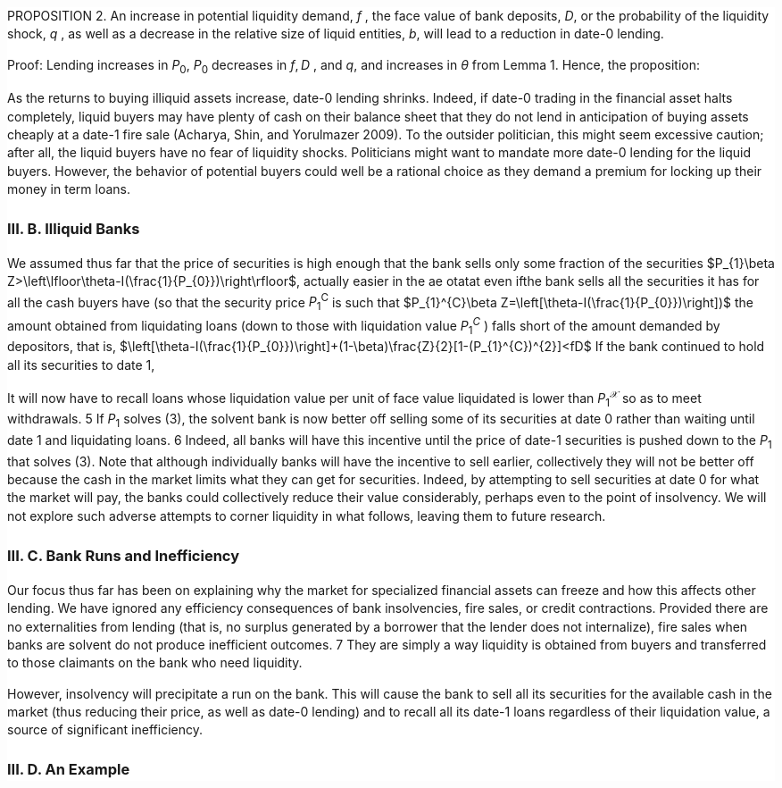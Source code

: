 PROPOSITION 2. An increase in potential liquidity demand,  $f$ ,  the face value of bank deposits,  $D$,  or the probability of the liquidity shock,  $q$ ,  as well as a decrease in the relative size of liquid entities,  $b$,  will lead to a reduction in date-0 lending.

Proof: Lending increases in $P_{0}$,  $P_{0}$ decreases in $f,    D$ ,  and $q$,  and increases in $\theta$ from Lemma 1. Hence,  the proposition:

As the returns to buying illiquid assets increase,  date-0 lending shrinks. Indeed,  if date-0 trading in the financial asset halts completely,  liquid buyers may have plenty of cash on their balance sheet that they do not lend in anticipation of buying assets cheaply at a date-1 fire sale (Acharya,  Shin,  and Yorulmazer 2009). To the outsider politician,  this might seem excessive caution; after all,  the liquid buyers have no fear of liquidity shocks. Politicians might want to mandate more date-0 lending for the liquid buyers. However,  the behavior of potential buyers could well be a rational choice as they demand a premium for locking up their money in term loans.

### III. B. Illiquid Banks

We assumed thus far that the price of securities is high enough that the bank sells only some fraction of the securities $P_{1}\beta Z>\left\lfloor\theta-I(\frac{1}{P_{0}})\right\rfloor$,  actually easier in the ae otatat even ifthe bank sells all the securities it has for all the cash buyers have (so that the security price $P_{1}^{\mathrm{C}}$ is such that $P_{1}^{C}\beta Z=\left[\theta-I(\frac{1}{P_{0}})\right])$ the amount obtained from liquidating loans (down to those with liquidation value $P_{1}^{C}$ ) falls short of the amount demanded by depositors,  that is,  $\left[\theta-I(\frac{1}{P_{0}})\right]+(1-\beta)\frac{Z}{2}[1-(P_{1}^{C})^{2}]<fD$ If the bank continued to hold all its securities to date 1,

It will now have to recall loans whose liquidation value per unit of face value liquidated is lower than $P_{1}^{\mathcal{X}}$ so as to meet withdrawals. 5 If $P_{1}$ solves (3),  the solvent bank is now better off selling some of its securities at date 0 rather than waiting until date 1 and liquidating loans. 6 Indeed,  all banks will have this incentive until the price of date-1 securities is pushed down to the $P_{1}$ that solves (3). Note that although individually banks will have the incentive to sell earlier,  collectively they will not be better off because the cash in the market limits what they can get for securities. Indeed,  by attempting to sell securities at date 0 for what the market will pay,  the banks could collectively reduce their value considerably,  perhaps even to the point of insolvency. We will not explore such adverse attempts to corner liquidity in what follows,  leaving them to future research.

### III. C. Bank Runs and Inefficiency

Our focus thus far has been on explaining why the market for specialized financial assets can freeze and how this affects other lending. We have ignored any efficiency consequences of bank insolvencies,  fire sales,  or credit contractions. Provided there are no externalities from lending (that is,  no surplus generated by a borrower that the lender does not internalize),  fire sales when banks are solvent do not produce inefficient outcomes. 7 They are simply a way liquidity is obtained from buyers and transferred to those claimants on the bank who need liquidity.

However,  insolvency will precipitate a run on the bank. This will cause the bank to sell all its securities for the available cash in the market (thus reducing their price,  as well as date-0 lending) and to recall all its date-1 loans regardless of their liquidation value,  a source of significant inefficiency.

### III. D. An Example
